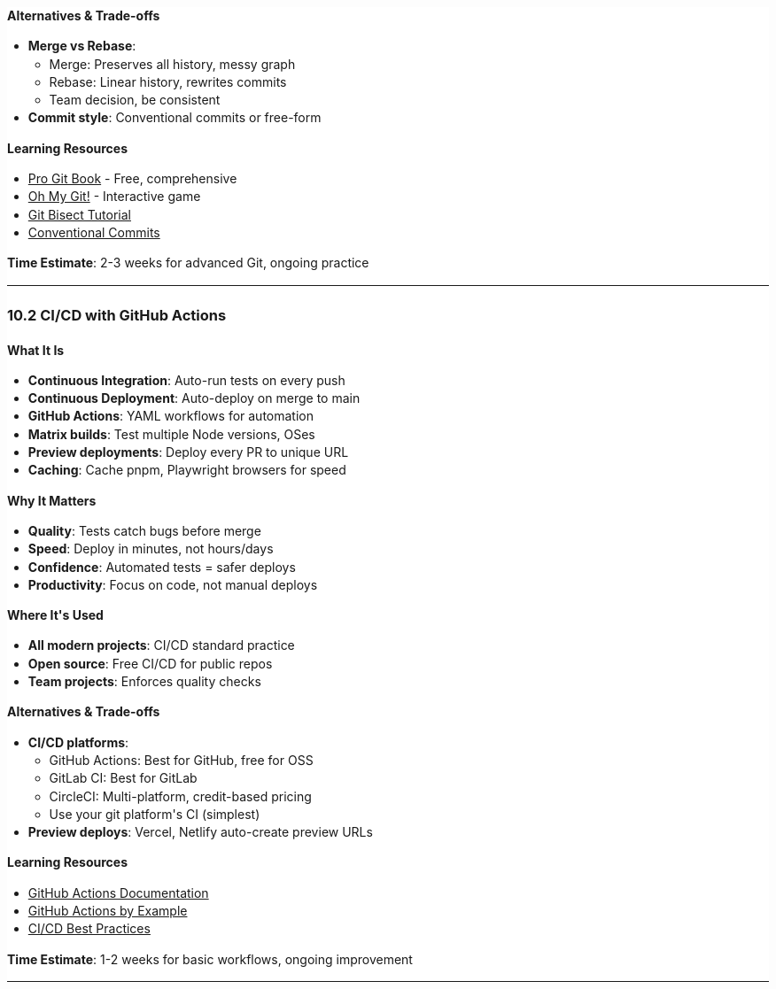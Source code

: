 **Alternatives & Trade-offs**
- **Merge vs Rebase**:
  - Merge: Preserves all history, messy graph
  - Rebase: Linear history, rewrites commits
  - Team decision, be consistent
- **Commit style**: Conventional commits or free-form

**Learning Resources**
- [Pro Git Book](https://git-scm.com/book/en/v2) - Free, comprehensive
- [Oh My Git!](https://ohmygit.org/) - Interactive game
- [Git Bisect Tutorial](https://git-scm.com/docs/git-bisect)
- [Conventional Commits](https://www.conventionalcommits.org/)

**Time Estimate**: 2-3 weeks for advanced Git, ongoing practice

---

### 10.2 CI/CD with GitHub Actions

**What It Is**
- **Continuous Integration**: Auto-run tests on every push
- **Continuous Deployment**: Auto-deploy on merge to main
- **GitHub Actions**: YAML workflows for automation
- **Matrix builds**: Test multiple Node versions, OSes
- **Preview deployments**: Deploy every PR to unique URL
- **Caching**: Cache pnpm, Playwright browsers for speed

**Why It Matters**
- **Quality**: Tests catch bugs before merge
- **Speed**: Deploy in minutes, not hours/days
- **Confidence**: Automated tests = safer deploys
- **Productivity**: Focus on code, not manual deploys

**Where It's Used**
- **All modern projects**: CI/CD standard practice
- **Open source**: Free CI/CD for public repos
- **Team projects**: Enforces quality checks

**Alternatives & Trade-offs**
- **CI/CD platforms**:
  - GitHub Actions: Best for GitHub, free for OSS
  - GitLab CI: Best for GitLab
  - CircleCI: Multi-platform, credit-based pricing
  - Use your git platform's CI (simplest)
- **Preview deploys**: Vercel, Netlify auto-create preview URLs

**Learning Resources**
- [GitHub Actions Documentation](https://docs.github.com/en/actions)
- [GitHub Actions by Example](https://www.actionsbyexample.com/)
- [CI/CD Best Practices](https://www.thoughtworks.com/insights/articles/continuous-integration-best-practices)

**Time Estimate**: 1-2 weeks for basic workflows, ongoing improvement

---
